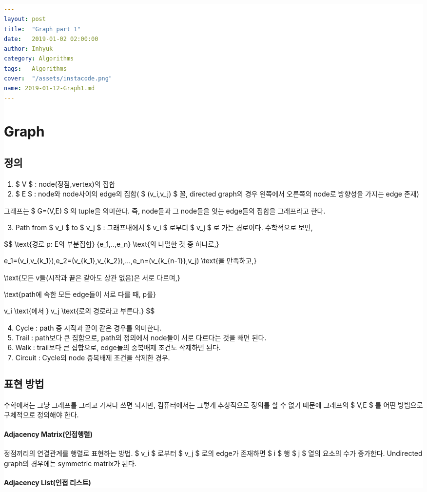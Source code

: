 ```yaml
---
layout: post
title:  "Graph part 1"
date:   2019-01-02 02:00:00
author: Inhyuk
category: Algorithms
tags:	Algorithms
cover:  "/assets/instacode.png"
name: 2019-01-12-Graph1.md
---
```


Graph
=====

정의
----
1.  $ V $ : node(정점,vertex)의 집합
2.  $ E $ : node와 node사이의 edge의 집합( $ (v_i,v_j) $ 꼴, directed graph의 경우 왼쪽에서 오른쪽의 node로 방향성을 가지는 edge 존재)

그래프는  $ G=(V,E) $ 의 tuple을 의미한다. 즉, node들과 그 node들을 잇는 edge들의 집합을 그래프라고 한다.

3. Path from  $ v_i $  to  $ v_j $ : 그래프내에서  $ v_i $ 로부터  $ v_j $ 로 가는 경로이다. 수학적으로 보면,


$$
\text{경로 p: E의 부분집합} {e_1,..,e_n} \text{의 나열한 것 중 하나로,}

e_1=(v_i,v_{k_1}),e_2=(v_{k_1},v_{k_2}),...,e_n=(v_{k_{n-1}},v_j) \text{을 만족하고,}

\text{모든 v들(시작과 끝은 같아도 상관 없음)은 서로 다르며,}

\text{path에 속한 모든 edge들이 서로 다를 때, p를}

v_i \text{에서 } v_j \text{로의 경로라고 부른다.}
$$

4. Cycle : path 중 시작과 끝이 같은 경우를 의미한다.
5. Trail : path보다 큰 집합으로, path의 정의에서 node들이 서로 다르다는 것을 빼면 된다.
6. Walk : trail보다 큰 집합으로, edge들의 중복배제 조건도 삭제하면 된다.
7. Circuit : Cycle의 node 중복배제 조건을 삭제한 경우.


표현 방법
---------

수학에서는 그냥 그래프를 그리고 가져다 쓰면 되지만, 컴퓨터에서는 그렇게 추상적으로 정의를 할 수 없기 때문에 그래프의  $ V,E $ 를 어떤 방법으로 구체적으로 정의해야 한다.

#### Adjacency Matrix(인접행렬)

정점끼리의 연결관계를 행렬로 표현하는 방법.  $ v_i $ 로부터  $ v_j $ 로의 edge가 존재하면  $ i $ 행  $ j $ 열의 요소의 수가 증가한다. Undirected graph의 경우에는 symmetric matrix가 된다.

#### Adjacency List(인접 리스트)
